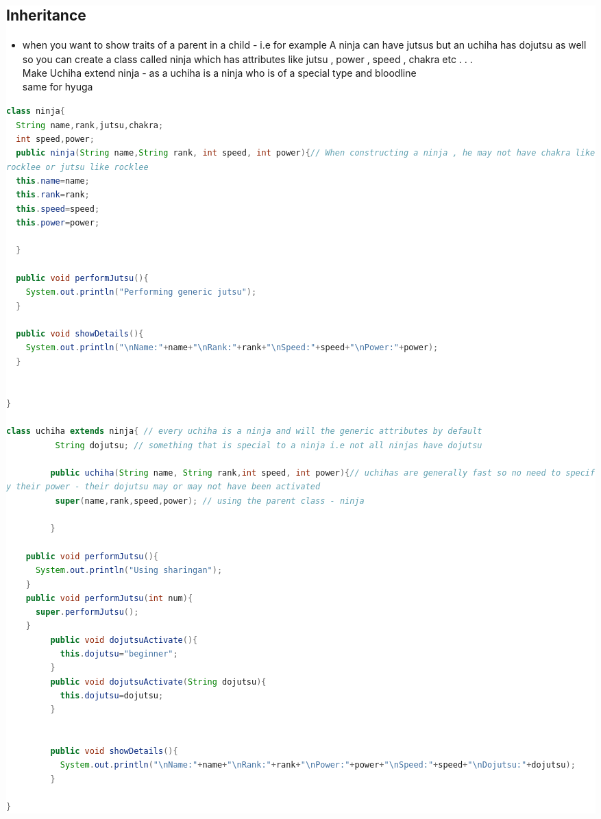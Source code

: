 ## Inheritance 

- when you want to show traits of a parent in a child - i.e for example A ninja can have jutsus but an uchiha has dojutsu as well  <br>
so you can create a class called ninja which has attributes like jutsu , power , speed , chakra etc . . . <br> 
Make Uchiha extend ninja - as a uchiha is a ninja who is of a special type and bloodline <br>
same for hyuga


```java
class ninja{
  String name,rank,jutsu,chakra;
  int speed,power;
  public ninja(String name,String rank, int speed, int power){// When constructing a ninja , he may not have chakra like rocklee or jutsu like rocklee 
  this.name=name;
  this.rank=rank;
  this.speed=speed;
  this.power=power;

  }

  public void performJutsu(){
    System.out.println("Performing generic jutsu");
  }

  public void showDetails(){
    System.out.println("\nName:"+name+"\nRank:"+rank+"\nSpeed:"+speed+"\nPower:"+power);
  }
  
  
}

class uchiha extends ninja{ // every uchiha is a ninja and will the generic attributes by default
          String dojutsu; // something that is special to a ninja i.e not all ninjas have dojutsu

         public uchiha(String name, String rank,int speed, int power){// uchihas are generally fast so no need to specify their power - their dojutsu may or may not have been activated
          super(name,rank,speed,power); // using the parent class - ninja 

         }

    public void performJutsu(){
      System.out.println("Using sharingan");
    }
    public void performJutsu(int num){
      super.performJutsu();
    }
         public void dojutsuActivate(){
           this.dojutsu="beginner";
         }
         public void dojutsuActivate(String dojutsu){
           this.dojutsu=dojutsu;
         }


         public void showDetails(){
           System.out.println("\nName:"+name+"\nRank:"+rank+"\nPower:"+power+"\nSpeed:"+speed+"\nDojutsu:"+dojutsu);
         }

}

```